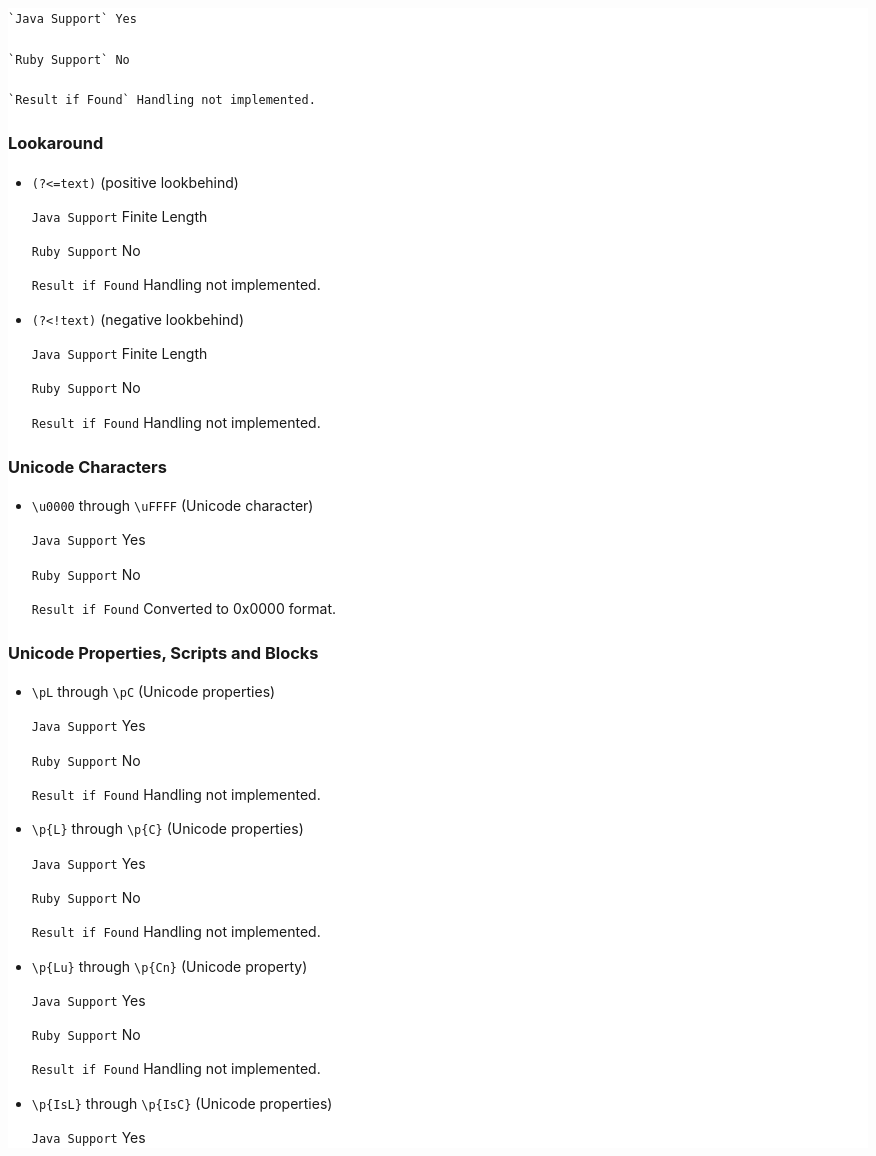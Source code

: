     `Java Support` Yes
    
    `Ruby Support` No
    
    `Result if Found` Handling not implemented.

### Lookaround

*   `(?<=text)` (positive lookbehind)

    `Java Support` Finite Length
    
    `Ruby Support` No
    
    `Result if Found` Handling not implemented.

*   `(?<!text)` (negative lookbehind)

    `Java Support` Finite Length
    
    `Ruby Support` No
    
    `Result if Found` Handling not implemented.

### Unicode Characters

*   `\u0000` through `\uFFFF` (Unicode character)

    `Java Support` Yes
    
    `Ruby Support` No
    
    `Result if Found` Converted to 0x0000 format.

### Unicode Properties, Scripts and Blocks

*   `\pL` through `\pC` (Unicode properties)

    `Java Support` Yes
    
    `Ruby Support` No
    
    `Result if Found` Handling not implemented.

*   `\p{L}` through `\p{C}` (Unicode properties)

    `Java Support` Yes
    
    `Ruby Support` No
    
    `Result if Found` Handling not implemented.

*   `\p{Lu}` through `\p{Cn}` (Unicode property)

    `Java Support` Yes
    
    `Ruby Support` No
    
    `Result if Found` Handling not implemented.

*   `\p{IsL}` through `\p{IsC}` (Unicode properties)

    `Java Support` Yes
    